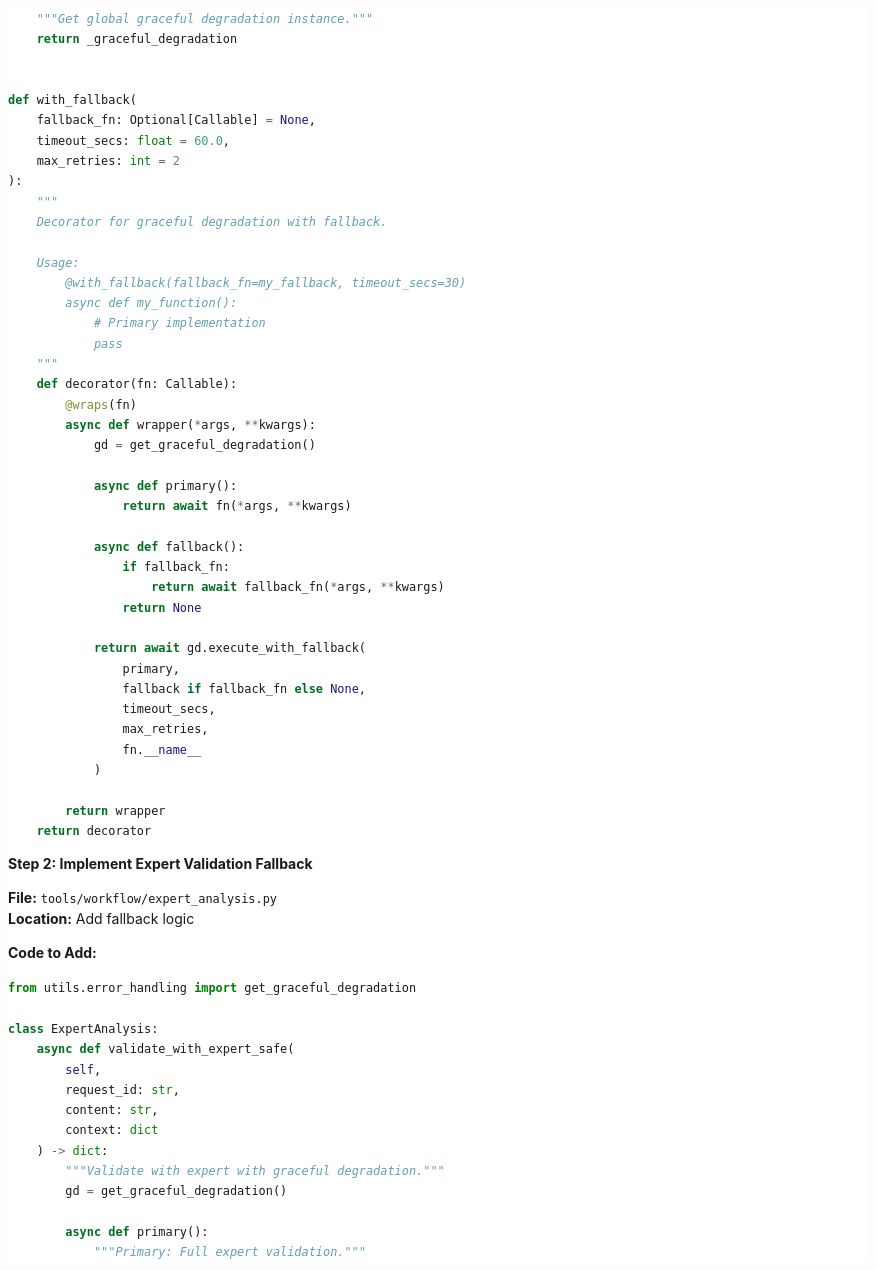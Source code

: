 ```python
    """Get global graceful degradation instance."""
    return _graceful_degradation


def with_fallback(
    fallback_fn: Optional[Callable] = None,
    timeout_secs: float = 60.0,
    max_retries: int = 2
):
    """
    Decorator for graceful degradation with fallback.
    
    Usage:
        @with_fallback(fallback_fn=my_fallback, timeout_secs=30)
        async def my_function():
            # Primary implementation
            pass
    """
    def decorator(fn: Callable):
        @wraps(fn)
        async def wrapper(*args, **kwargs):
            gd = get_graceful_degradation()
            
            async def primary():
                return await fn(*args, **kwargs)
            
            async def fallback():
                if fallback_fn:
                    return await fallback_fn(*args, **kwargs)
                return None
            
            return await gd.execute_with_fallback(
                primary,
                fallback if fallback_fn else None,
                timeout_secs,
                max_retries,
                fn.__name__
            )
        
        return wrapper
    return decorator
```

**Step 2: Implement Expert Validation Fallback**

**File:** `tools/workflow/expert_analysis.py`  
**Location:** Add fallback logic

**Code to Add:**
```python
from utils.error_handling import get_graceful_degradation

class ExpertAnalysis:
    async def validate_with_expert_safe(
        self,
        request_id: str,
        content: str,
        context: dict
    ) -> dict:
        """Validate with expert with graceful degradation."""
        gd = get_graceful_degradation()
        
        async def primary():
            """Primary: Full expert validation."""
```